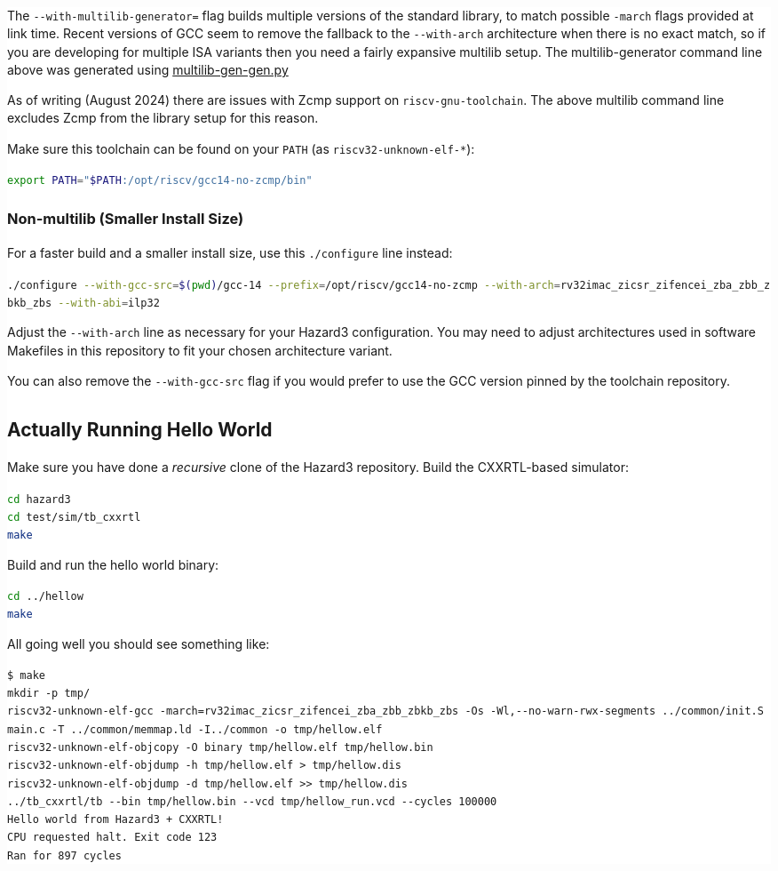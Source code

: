 ```bash
```

The `--with-multilib-generator=` flag builds multiple versions of the standard library, to match possible `-march` flags provided at link time. Recent versions of GCC seem to remove the fallback to the `--with-arch` architecture when there is no exact match, so if you are developing for multiple ISA variants then you need a fairly expansive multilib setup. The multilib-generator command line above was generated using [multilib-gen-gen.py](test/sim/common/multilib-gen-gen.py)

As of writing (August 2024) there are issues with Zcmp support on `riscv-gnu-toolchain`. The above multilib command line excludes Zcmp from the library setup for this reason.

Make sure this toolchain can be found on your `PATH` (as `riscv32-unknown-elf-*`):

```bash
export PATH="$PATH:/opt/riscv/gcc14-no-zcmp/bin"
```

### Non-multilib (Smaller Install Size)

For a faster build and a smaller install size, use this `./configure` line instead:

```bash
./configure --with-gcc-src=$(pwd)/gcc-14 --prefix=/opt/riscv/gcc14-no-zcmp --with-arch=rv32imac_zicsr_zifencei_zba_zbb_zbkb_zbs --with-abi=ilp32
```

Adjust the `--with-arch` line as necessary for your Hazard3 configuration. You may need to adjust architectures used in software Makefiles in this repository to fit your chosen architecture variant.

You can also remove the `--with-gcc-src` flag if you would prefer to use the GCC version pinned by the toolchain repository.

## Actually Running Hello World

Make sure you have done a _recursive_ clone of the Hazard3 repository. Build the CXXRTL-based simulator:

```bash
cd hazard3
cd test/sim/tb_cxxrtl
make
```

Build and run the hello world binary:

```bash
cd ../hellow
make
```

All going well you should see something like:

```
$ make
mkdir -p tmp/
riscv32-unknown-elf-gcc -march=rv32imac_zicsr_zifencei_zba_zbb_zbkb_zbs -Os -Wl,--no-warn-rwx-segments ../common/init.S main.c -T ../common/memmap.ld -I../common -o tmp/hellow.elf
riscv32-unknown-elf-objcopy -O binary tmp/hellow.elf tmp/hellow.bin
riscv32-unknown-elf-objdump -h tmp/hellow.elf > tmp/hellow.dis
riscv32-unknown-elf-objdump -d tmp/hellow.elf >> tmp/hellow.dis
../tb_cxxrtl/tb --bin tmp/hellow.bin --vcd tmp/hellow_run.vcd --cycles 100000
Hello world from Hazard3 + CXXRTL!
CPU requested halt. Exit code 123
Ran for 897 cycles
```
